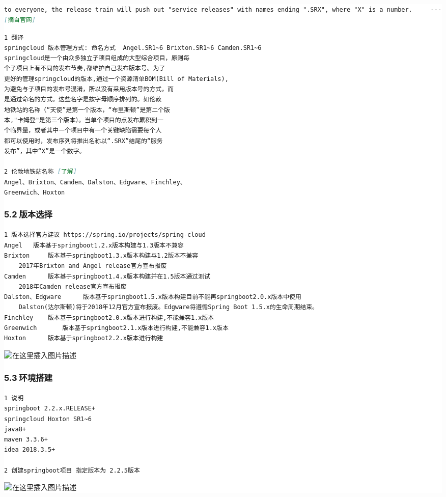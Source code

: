 ```markdown
to everyone, the release train will push out "service releases" with names ending ".SRX", where "X" is a number.     ---[摘自官网]
```

```markdown
1 翻译
springcloud 版本管理方式: 命名方式  Angel.SR1~6 Brixton.SR1~6 Camden.SR1~6
springcloud是一个由众多独立子项目组成的大型综合项目，原则每
个子项目上有不同的发布节奏,都维护自己发布版本号。为了
更好的管理springcloud的版本,通过一个资源清单BOM(Bill of Materials),
为避免与子项目的发布号混淆，所以没有采用版本号的方式，而
是通过命名的方式。这些名字是按字母顺序排列的。如伦敦
地铁站的名称（“天使”是第一个版本，“布里斯顿”是第二个版
本,"卡姆登"是第三个版本）。当单个项目的点发布累积到一
个临界量，或者其中一个项目中有一个关键缺陷需要每个人
都可以使用时，发布序列将推出名称以“.SRX”结尾的“服务
发布”，其中“X”是一个数字。

2 伦敦地铁站名称 [了解]
Angel、Brixton、Camden、Dalston、Edgware、Finchley、
Greenwich、Hoxton
```

### 5.2 版本选择

```markdown
1 版本选择官方建议 https://spring.io/projects/spring-cloud
Angel 	版本基于springboot1.2.x版本构建与1.3版本不兼容
Brixton		版本基于springboot1.3.x版本构建与1.2版本不兼容
	2017年Brixton and Angel release官方宣布报废
Camden   	版本基于springboot1.4.x版本构建并在1.5版本通过测试
	2018年Camden release官方宣布报废
Dalston、Edgware 	 版本基于springboot1.5.x版本构建目前不能再springboot2.0.x版本中使用
	Dalston(达尔斯顿)将于2018年12月官方宣布报废。Edgware将遵循Spring Boot 1.5.x的生命周期结束。
Finchley 	版本基于springboot2.0.x版本进行构建,不能兼容1.x版本
Greenwich		版本基于springboot2.1.x版本进行构建,不能兼容1.x版本
Hoxton		版本基于springboot2.2.x版本进行构建
```
![在这里插入图片描述](https://img-blog.csdnimg.cn/20201015184117322.png?x-oss-process=image/watermark,type_ZmFuZ3poZW5naGVpdGk,shadow_10,text_aHR0cHM6Ly9ibG9nLmNzZG4ubmV0L3VuaXF1ZV9wZXJmZWN0,size_16,color_FFFFFF,t_70#pic_center)

### 5.3 环境搭建

```markdown
1 说明
springboot 2.2.x.RELEASE+
springcloud Hoxton SR1~6
java8+
maven 3.3.6+
idea 2018.3.5+

2 创建springboot项目 指定版本为 2.2.5版本
```
![在这里插入图片描述](https://img-blog.csdnimg.cn/20201015184150512.png?x-oss-process=image/watermark,type_ZmFuZ3poZW5naGVpdGk,shadow_10,text_aHR0cHM6Ly9ibG9nLmNzZG4ubmV0L3VuaXF1ZV9wZXJmZWN0,size_16,color_FFFFFF,t_70#pic_center)
